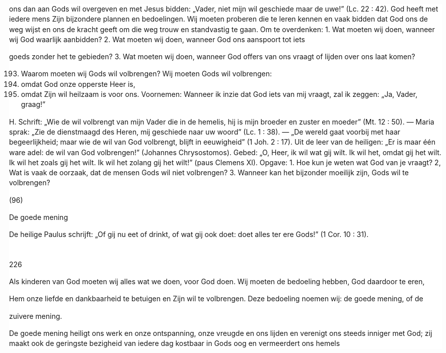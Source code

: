 ons dan aan Gods wil overgeven en met Jesus bidden: „Vader, niet mijn wil geschiede maar de uwe!” (Lc. 22 : 42).
God heeft met iedere mens Zijn bijzondere plannen en bedoelingen. Wij moeten proberen die te leren kennen en vaak
bidden dat God ons de weg wijst en ons de kracht geeft om die
weg trouw en standvastig te gaan.
Om te overdenken: 1. Wat moeten wij doen, wanneer wij God waarlijk
aanbidden? 2. Wat moeten wij doen, wanneer God ons aanspoort tot iets

goeds zonder het te gebieden? 3. Wat moeten wij doen, wanneer God
offers van ons vraagt of lijden over ons laat komen?

193. Waarom moeten wij Gods wil volbrengen?
Wij moeten Gods wil volbrengen:
1. omdat God onze opperste Heer is,
2. omdat Zijn wil heilzaam is voor ons.
Voornemen: Wanneer ik inzie dat God iets van mij vraagt, zal ik
zeggen: „Ja, Vader, graag!”

H. Schrift: „Wie de wil volbrengt van mijn Vader die in de hemelis,
hij is mijn broeder en zuster en moeder” (Mt. 12 : 50). — Maria
sprak: „Zie de dienstmaagd des Heren, mij geschiede naar uw
woord” (Lc. 1 : 38). — „De wereld gaat voorbij met haar begeerlijkheid; maar wie de wil van God volbrengt, blijft in eeuwigheid”
(1 Joh. 2 : 17).
Uit de leer van de heiligen: „Er is maar één ware adel: de wil van
God volbrengen!” (Johannes Chrysostomos).
Gebed: „O, Heer, ik wil wat gij wilt. Ik wil het, omdat gij het wilt.
Ik wil het zoals gij het wilt. Ik wil het zolang gij het wilt!” (paus
Clemens XI).
Opgave: 1. Hoe kun je weten wat God van je vraagt? 2, Wat is vaak
de oorzaak, dat de mensen Gods wil niet volbrengen? 3. Wanneer
kan het bijzonder moeilijk zijn, Gods wil te volbrengen?

(96)

De goede mening

De heilige Paulus schrijft: „Of gij nu eet of drinkt, of wat gij
ook doet: doet alles ter ere Gods!” (1 Cor. 10 : 31).
#

226

Als kinderen van God moeten wij alles wat we doen, voor God
doen. Wij moeten de bedoeling hebben, God daardoor te eren,

Hem onze liefde en dankbaarheid te betuigen en Zijn wil te
volbrengen. Deze bedoeling noemen wij: de goede mening, of de

zuivere mening.

De goede mening heiligt ons
werk en onze ontspanning, onze
vreugde en ons lijden en verenigt
ons steeds inniger met God; zij
maakt ook de geringste bezigheid
van iedere dag kostbaar in Gods
oog en vermeerdert ons hemels
